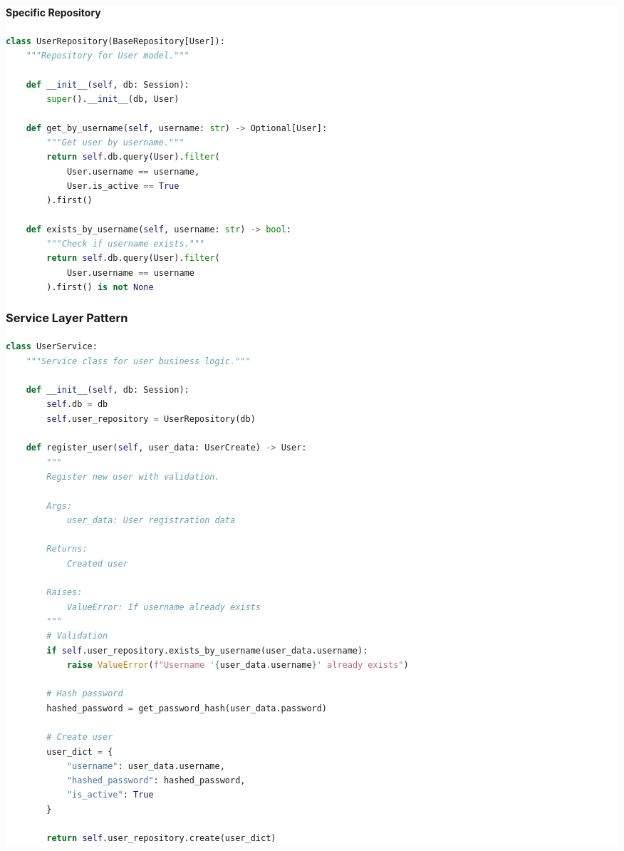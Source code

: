 #### Specific Repository
```python
class UserRepository(BaseRepository[User]):
    """Repository for User model."""
    
    def __init__(self, db: Session):
        super().__init__(db, User)
    
    def get_by_username(self, username: str) -> Optional[User]:
        """Get user by username."""
        return self.db.query(User).filter(
            User.username == username,
            User.is_active == True
        ).first()
    
    def exists_by_username(self, username: str) -> bool:
        """Check if username exists."""
        return self.db.query(User).filter(
            User.username == username
        ).first() is not None
```

### Service Layer Pattern

```python
class UserService:
    """Service class for user business logic."""
    
    def __init__(self, db: Session):
        self.db = db
        self.user_repository = UserRepository(db)
    
    def register_user(self, user_data: UserCreate) -> User:
        """
        Register new user with validation.
        
        Args:
            user_data: User registration data
            
        Returns:
            Created user
            
        Raises:
            ValueError: If username already exists
        """
        # Validation
        if self.user_repository.exists_by_username(user_data.username):
            raise ValueError(f"Username '{user_data.username}' already exists")
        
        # Hash password
        hashed_password = get_password_hash(user_data.password)
        
        # Create user
        user_dict = {
            "username": user_data.username,
            "hashed_password": hashed_password,
            "is_active": True
        }
        
        return self.user_repository.create(user_dict)
```

